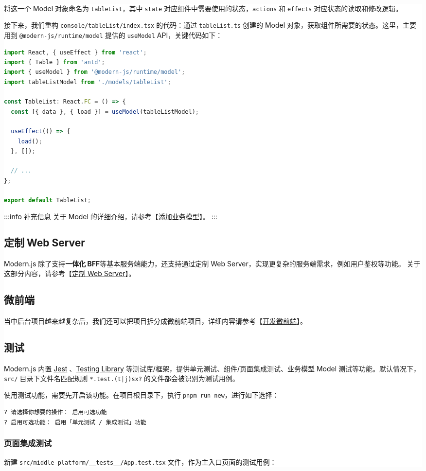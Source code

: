 将这一个 Model 对象命名为 `tableList`，其中 `state` 对应组件中需要使用的状态，`actions` 和 `effects` 对应状态的读取和修改逻辑。

接下来，我们重构 `console/tableList/index.tsx` 的代码：通过 `tableList.ts` 创建的 Model 对象，获取组件所需要的状态。这里，主要用到 `@modern-js/runtime/model` 提供的 `useModel` API，关键代码如下：

```js title="console/tableList/index.tsx" {3-4,7,10}
import React, { useEffect } from 'react';
import { Table } from 'antd';
import { useModel } from '@modern-js/runtime/model';
import tableListModel from './models/tableList';

const TableList: React.FC = () => {
  const [{ data }, { load }] = useModel(tableListModel);

  useEffect(() => {
    load();
  }, []);

  // ...
};

export default TableList;

```

:::info 补充信息
关于 Model 的详细介绍，请参考【[添加业务模型](/docs/guides/tutorials/c10-model/10.1-application-architecture)】。
:::

## 定制 Web Server

Modern.js 除了支持**一体化 BFF**等基本服务端能力，还支持通过定制 Web Server，实现更复杂的服务端需求，例如用户鉴权等功能。 关于这部分内容，请参考【[定制 Web Server](/docs/guides/features/server-side/web/web-server)】。

## 微前端

当中后台项目越来越复杂后，我们还可以把项目拆分成微前端项目，详细内容请参考【[开发微前端](/docs/start/micro-frontend)】。

## 测试

Modern.js 内置 [Jest](https://jestjs.io/) 、[Testing Library](https://testing-library.com/) 等测试库/框架，提供单元测试、组件/页面集成测试、业务模型 Model 测试等功能。默认情况下，`src/` 目录下文件名匹配规则 `*.test.(t|j)sx?` 的文件都会被识别为测试用例。

使用测试功能，需要先开启该功能。在项目根目录下，执行 `pnpm run new`，进行如下选择：

```bash
? 请选择你想要的操作： 启用可选功能
? 启用可选功能： 启用「单元测试 / 集成测试」功能
```

### 页面集成测试

新建 `src/middle-platform/__tests__/App.test.tsx` 文件，作为主入口页面的测试用例：
